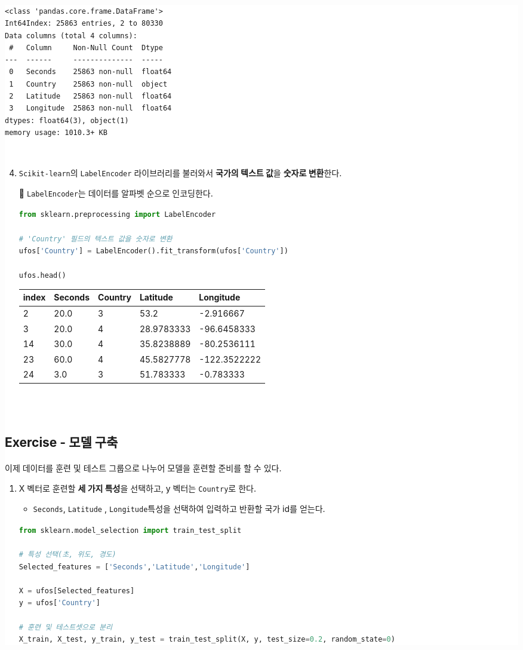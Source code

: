    ```output
   <class 'pandas.core.frame.DataFrame'>
   Int64Index: 25863 entries, 2 to 80330
   Data columns (total 4 columns):
    #   Column     Non-Null Count  Dtype  
   ---  ------     --------------  -----  
    0   Seconds    25863 non-null  float64
    1   Country    25863 non-null  object 
    2   Latitude   25863 non-null  float64
    3   Longitude  25863 non-null  float64
   dtypes: float64(3), object(1)
   memory usage: 1010.3+ KB
   ```

   <br>

4. `Scikit-learn`의 `LabelEncoder` 라이브러리를 불러와서 **국가의 텍스트 값**을 **숫자로 변환**한다.

   🌺 `LabelEncoder`는 데이터를 알파벳 순으로 인코딩한다.

   ```python
   from sklearn.preprocessing import LabelEncoder
   
   # 'Country' 필드의 텍스트 값을 숫자로 변환
   ufos['Country'] = LabelEncoder().fit_transform(ufos['Country'])
   
   ufos.head()
   ```

   | index | Seconds | Country | Latitude    | Longitude     |
   | ----- | ------- | ------- | ----------- | ------------- |
   | 2     | 20\.0   | 3       | 53\.2       | -2\.916667    |
   | 3     | 20\.0   | 4       | 28\.9783333 | -96\.6458333  |
   | 14    | 30\.0   | 4       | 35\.8238889 | -80\.2536111  |
   | 23    | 60\.0   | 4       | 45\.5827778 | -122\.3522222 |
   | 24    | 3\.0    | 3       | 51\.783333  | -0\.783333    |

<br>

<br>

## Exercise - 모델 구축

이제 데이터를 훈련 및 테스트 그룹으로 나누어 모델을 훈련할 준비를 할 수 있다.



1. X 벡터로 훈련할 **세 가지 특성**을 선택하고, y 벡터는 `Country`로 한다.

   - `Seconds`,  `Latitude` , `Longitude`특성을 선택하여 입력하고 반환할 국가 id를 얻는다.

   ```python
   from sklearn.model_selection import train_test_split
   
   # 특성 선택(초, 위도, 경도)
   Selected_features = ['Seconds','Latitude','Longitude']
   
   X = ufos[Selected_features]
   y = ufos['Country']
   
   # 훈련 및 테스트셋으로 분리
   X_train, X_test, y_train, y_test = train_test_split(X, y, test_size=0.2, random_state=0)
   ```
